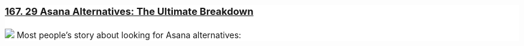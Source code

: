### [167. 29 Asana Alternatives: The Ultimate Breakdown](https://hackernoon.com/29-asana-alternatives-the-ultimate-breakdown-b2w3yt7)
![](https://firebasestorage.googleapis.com/v0/b/hackernoon-app.appspot.com/o/images%2FV9J0kJWT15dwSuG3CLQTn9lZjeE3-ly9e3tli.png?alt=media&token=0e088aaa-754e-4025-b334-f469a8181f03)
Most people’s story about looking for Asana alternatives:


